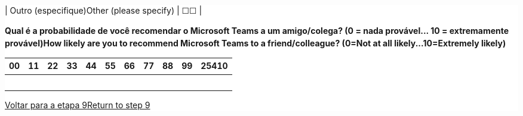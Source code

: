 | <span data-ttu-id="fc6ee-161">Outro (especifique)</span><span class="sxs-lookup"><span data-stu-id="fc6ee-161">Other (please specify)</span></span> | <span data-ttu-id="fc6ee-162">&#9744;</span><span class="sxs-lookup"><span data-stu-id="fc6ee-162">&#9744;</span></span> |

<span data-ttu-id="fc6ee-163">**Qual é a probabilidade de você recomendar o Microsoft Teams a um amigo/colega? (0 = nada provável... 10 = extremamente provável)**</span><span class="sxs-lookup"><span data-stu-id="fc6ee-163">**How likely are you to recommend Microsoft Teams to a friend/colleague? (0=Not at all likely...10=Extremely likely)**</span></span>

| <span data-ttu-id="fc6ee-164">0</span><span class="sxs-lookup"><span data-stu-id="fc6ee-164">0</span></span> | <span data-ttu-id="fc6ee-165">1</span><span class="sxs-lookup"><span data-stu-id="fc6ee-165">1</span></span> | <span data-ttu-id="fc6ee-166">2</span><span class="sxs-lookup"><span data-stu-id="fc6ee-166">2</span></span> | <span data-ttu-id="fc6ee-167">3</span><span class="sxs-lookup"><span data-stu-id="fc6ee-167">3</span></span> | <span data-ttu-id="fc6ee-168">4</span><span class="sxs-lookup"><span data-stu-id="fc6ee-168">4</span></span> | <span data-ttu-id="fc6ee-169">5</span><span class="sxs-lookup"><span data-stu-id="fc6ee-169">5</span></span> | <span data-ttu-id="fc6ee-170">6</span><span class="sxs-lookup"><span data-stu-id="fc6ee-170">6</span></span> | <span data-ttu-id="fc6ee-171">7</span><span class="sxs-lookup"><span data-stu-id="fc6ee-171">7</span></span> | <span data-ttu-id="fc6ee-172">8</span><span class="sxs-lookup"><span data-stu-id="fc6ee-172">8</span></span> | <span data-ttu-id="fc6ee-173">9</span><span class="sxs-lookup"><span data-stu-id="fc6ee-173">9</span></span> | <span data-ttu-id="fc6ee-174">254</span><span class="sxs-lookup"><span data-stu-id="fc6ee-174">10</span></span> |
| ---| --- | ---|---|---|---|---|---|---|---|---|
|&nbsp;&nbsp;&nbsp; |&nbsp;&nbsp;&nbsp; | &nbsp;&nbsp;&nbsp; |&nbsp;&nbsp;&nbsp; | &nbsp;&nbsp;&nbsp; | &nbsp;&nbsp;&nbsp; | &nbsp;&nbsp;&nbsp; |&nbsp;&nbsp;&nbsp; | &nbsp;&nbsp;&nbsp; | &nbsp;&nbsp;&nbsp; | &nbsp;&nbsp;&nbsp; |

[<span data-ttu-id="fc6ee-175">Voltar para a etapa 9</span><span class="sxs-lookup"><span data-stu-id="fc6ee-175">Return to step 9</span></span>](upgrade-basic.md#step-9)


